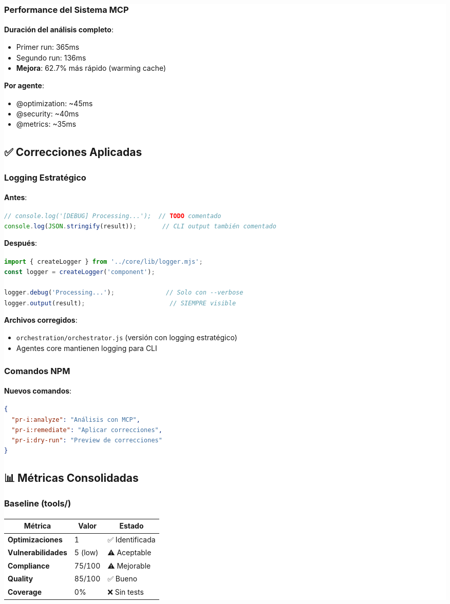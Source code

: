 ### Performance del Sistema MCP

**Duración del análisis completo**:
- Primer run: 365ms
- Segundo run: 136ms
- **Mejora**: 62.7% más rápido (warming cache)

**Por agente**:
- @optimization: ~45ms
- @security: ~40ms
- @metrics: ~35ms

## ✅ Correcciones Aplicadas

### Logging Estratégico

**Antes**:
```javascript
// console.log('[DEBUG] Processing...');  // TODO comentado
console.log(JSON.stringify(result));       // CLI output también comentado
```

**Después**:
```javascript
import { createLogger } from '../core/lib/logger.mjs';
const logger = createLogger('component');

logger.debug('Processing...');              // Solo con --verbose
logger.output(result);                       // SIEMPRE visible
```

**Archivos corregidos**:
- `orchestration/orchestrator.js` (versión con logging estratégico)
- Agentes core mantienen logging para CLI

### Comandos NPM

**Nuevos comandos**:
```json
{
  "pr-i:analyze": "Análisis con MCP",
  "pr-i:remediate": "Aplicar correcciones",
  "pr-i:dry-run": "Preview de correcciones"
}
```

## 📊 Métricas Consolidadas

### Baseline (tools/)

| Métrica | Valor | Estado |
|---------|-------|--------|
| **Optimizaciones** | 1 | ✅ Identificada |
| **Vulnerabilidades** | 5 (low) | ⚠️ Aceptable |
| **Compliance** | 75/100 | ⚠️ Mejorable |
| **Quality** | 85/100 | ✅ Bueno |
| **Coverage** | 0% | ❌ Sin tests |
